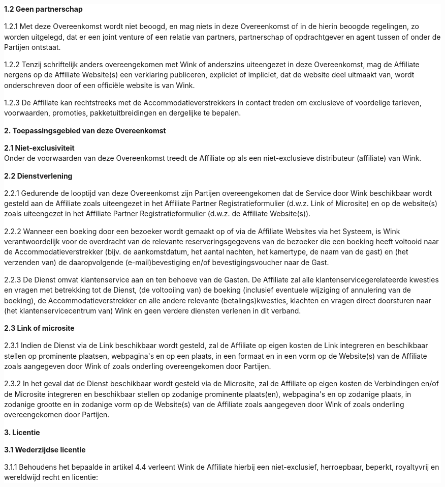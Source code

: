 **1.2 Geen partnerschap**

1.2.1 Met deze Overeenkomst wordt niet beoogd, en mag niets in deze Overeenkomst of in de hierin beoogde regelingen, zo worden uitgelegd, dat er een joint venture of een relatie van partners, partnerschap of opdrachtgever en agent tussen of onder de Partijen ontstaat.

1.2.2 Tenzij schriftelijk anders overeengekomen met Wink of anderszins uiteengezet in deze Overeenkomst, mag de Affiliate nergens op de Affiliate Website(s) een verklaring publiceren, expliciet of impliciet, dat de website deel uitmaakt van, wordt onderschreven door of een officiële website is van Wink.

1.2.3 De Affiliate kan rechtstreeks met de Accommodatieverstrekkers in contact treden om exclusieve of voordelige tarieven, voorwaarden, promoties, pakketuitbreidingen en dergelijke te bepalen.

**2. Toepassingsgebied van deze Overeenkomst**

**2.1 Niet-exclusiviteit**\
Onder de voorwaarden van deze Overeenkomst treedt de Affiliate op als een niet-exclusieve distributeur (affiliate) van Wink.

**2.2 Dienstverlening**

2.2.1 Gedurende de looptijd van deze Overeenkomst zijn Partijen overeengekomen dat de Service door Wink beschikbaar wordt gesteld aan de Affiliate zoals uiteengezet in het Affiliate Partner Registratieformulier (d.w.z. Link of Microsite) en op de website(s) zoals uiteengezet in het Affiliate Partner Registratieformulier (d.w.z. de Affiliate Website(s)).

2.2.2 Wanneer een boeking door een bezoeker wordt gemaakt op of via de Affiliate Websites via het Systeem, is Wink verantwoordelijk voor de overdracht van de relevante reserveringsgegevens van de bezoeker die een boeking heeft voltooid naar de Accommodatieverstrekker (bijv. de aankomstdatum, het aantal nachten, het kamertype, de naam van de gast) en (het verzenden van) de daaropvolgende (e-mail)bevestiging en/of bevestigingsvoucher naar de Gast.

2.2.3 De Dienst omvat klantenservice aan en ten behoeve van de Gasten. De Affiliate zal alle klantenservicegerelateerde kwesties en vragen met betrekking tot de Dienst, (de voltooiing van) de boeking (inclusief eventuele wijziging of annulering van de boeking), de Accommodatieverstrekker en alle andere relevante (betalings)kwesties, klachten en vragen direct doorsturen naar (het klantenservicecentrum van) Wink en geen verdere diensten verlenen in dit verband.

**2.3 Link of microsite**

2.3.1 Indien de Dienst via de Link beschikbaar wordt gesteld, zal de Affiliate op eigen kosten de Link integreren en beschikbaar stellen op prominente plaatsen, webpagina's en op een plaats, in een formaat en in een vorm op de Website(s) van de Affiliate zoals aangegeven door Wink of zoals onderling overeengekomen door Partijen.

2.3.2 In het geval dat de Dienst beschikbaar wordt gesteld via de Microsite, zal de Affiliate op eigen kosten de Verbindingen en/of de Microsite integreren en beschikbaar stellen op zodanige prominente plaats(en), webpagina's en op zodanige plaats, in zodanige grootte en in zodanige vorm op de Website(s) van de Affiliate zoals aangegeven door Wink of zoals onderling overeengekomen door Partijen.

**3. Licentie**

**3.1 Wederzijdse licentie**

3.1.1 Behoudens het bepaalde in artikel 4.4 verleent Wink de Affiliate hierbij een niet-exclusief, herroepbaar, beperkt, royaltyvrij en wereldwijd recht en licentie:

